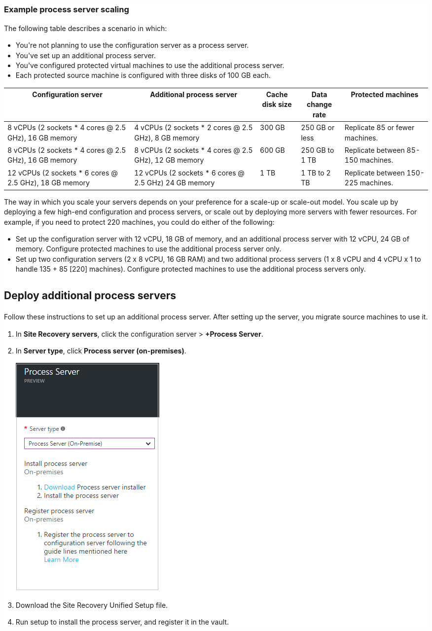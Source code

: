 
### Example process server scaling

The following table describes a scenario in which:

* You're not planning to use the configuration server as a process server.
* You've set up an additional process server.
* You've configured protected virtual machines to use the additional process server.
* Each protected source machine is configured with three disks of 100 GB each.

**Configuration server** | **Additional process server** | **Cache disk size** | **Data change rate** | **Protected machines**
--- | --- | --- | --- | ---
8 vCPUs (2 sockets * 4 cores @ 2.5 GHz), 16 GB memory | 4 vCPUs (2 sockets * 2 cores @ 2.5 GHz), 8 GB memory | 300 GB | 250 GB or less | Replicate 85 or fewer machines.
8 vCPUs (2 sockets * 4 cores @ 2.5 GHz), 16 GB memory | 8 vCPUs (2 sockets * 4 cores @ 2.5 GHz), 12 GB memory | 600 GB | 250 GB to 1 TB | Replicate between 85-150 machines.
12 vCPUs (2 sockets * 6 cores @ 2.5 GHz), 18 GB memory | 12 vCPUs (2 sockets * 6 cores @ 2.5 GHz) 24 GB memory | 1 TB | 1 TB to 2 TB | Replicate between 150-225 machines.

The way in which you scale your servers depends on your preference for a scale-up or scale-out model.  You scale up by deploying a few high-end configuration and process servers, or scale out by deploying more servers with fewer resources. For example, if you need to protect 220 machines, you could do either of the following:

* Set up the configuration server with 12 vCPU, 18 GB of memory, and an additional process server with 12 vCPU, 24 GB of memory. Configure protected machines to use the additional process server only.
* Set up two configuration servers (2 x 8 vCPU, 16 GB RAM) and two additional process servers (1 x 8 vCPU and 4 vCPU x 1 to handle 135 + 85 [220] machines). Configure protected machines to use the additional process servers only.

## Deploy additional process servers

Follow these instructions to set up an additional process server. After setting up the server, you migrate source machines to use it.

1. In **Site Recovery servers**, click the configuration server > **+Process Server**.
2. In **Server type**, click **Process server (on-premises)**.

    ![Process server](./media/vmware-walkthrough-capacity/migrate-ps2.png)
3. Download the Site Recovery Unified Setup file.
4. Run setup to install the process server, and register it in the vault.